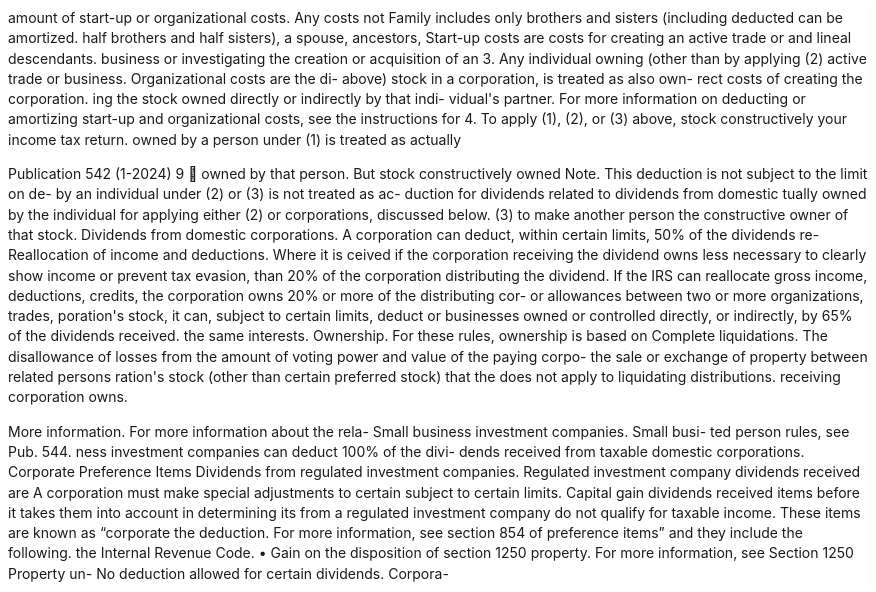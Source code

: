 amount of start-up or organizational costs. Any costs not           Family includes only brothers and sisters (including
deducted can be amortized.                                          half brothers and half sisters), a spouse, ancestors,
   Start-up costs are costs for creating an active trade or         and lineal descendants.
business or investigating the creation or acquisition of an      3. Any individual owning (other than by applying (2)
active trade or business. Organizational costs are the di-          above) stock in a corporation, is treated as also own-
rect costs of creating the corporation.                             ing the stock owned directly or indirectly by that indi-
                                                                    vidual's partner.
   For more information on deducting or amortizing
start-up and organizational costs, see the instructions for      4. To apply (1), (2), or (3) above, stock constructively
your income tax return.                                             owned by a person under (1) is treated as actually

Publication 542 (1-2024)                                                                                                          9
     owned by that person. But stock constructively owned          Note. This deduction is not subject to the limit on de-
     by an individual under (2) or (3) is not treated as ac-     duction for dividends related to dividends from domestic
     tually owned by the individual for applying either (2) or   corporations, discussed below.
     (3) to make another person the constructive owner of
     that stock.                                                 Dividends from domestic corporations. A corporation
                                                                 can deduct, within certain limits, 50% of the dividends re-
Reallocation of income and deductions. Where it is               ceived if the corporation receiving the dividend owns less
necessary to clearly show income or prevent tax evasion,         than 20% of the corporation distributing the dividend. If
the IRS can reallocate gross income, deductions, credits,        the corporation owns 20% or more of the distributing cor-
or allowances between two or more organizations, trades,         poration's stock, it can, subject to certain limits, deduct
or businesses owned or controlled directly, or indirectly, by    65% of the dividends received.
the same interests.
                                                                    Ownership. For these rules, ownership is based on
Complete liquidations. The disallowance of losses from           the amount of voting power and value of the paying corpo-
the sale or exchange of property between related persons         ration's stock (other than certain preferred stock) that the
does not apply to liquidating distributions.                     receiving corporation owns.

More information. For more information about the rela-           Small business investment companies. Small busi-
ted person rules, see Pub. 544.                                  ness investment companies can deduct 100% of the divi-
                                                                 dends received from taxable domestic corporations.
Corporate Preference Items                                       Dividends from regulated investment companies.
                                                                 Regulated investment company dividends received are
A corporation must make special adjustments to certain           subject to certain limits. Capital gain dividends received
items before it takes them into account in determining its       from a regulated investment company do not qualify for
taxable income. These items are known as “corporate              the deduction. For more information, see section 854 of
preference items” and they include the following.                the Internal Revenue Code.
 • Gain on the disposition of section 1250 property.
     For more information, see Section 1250 Property un-         No deduction allowed for certain dividends. Corpora-